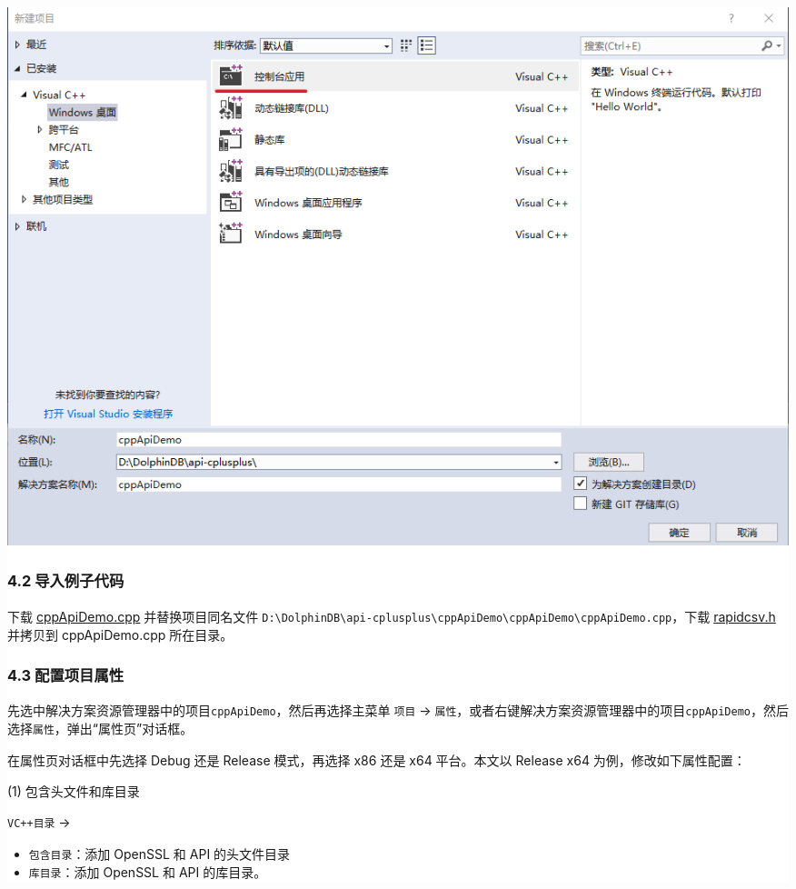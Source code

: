 ![image](images/vs2017/demoNewProject.png?raw=true)

### 4.2 导入例子代码

下载 [cppApiDemo.cpp](./script/vs2017/cppApiDemo.cpp) 并替换项目同名文件 `D:\DolphinDB\api-cplusplus\cppApiDemo\cppApiDemo\cppApiDemo.cpp`，下载 [rapidcsv.h](./script/vs2017/rapidcsv.h) 并拷贝到 cppApiDemo.cpp 所在目录。

### 4.3 配置项目属性

先选中解决方案资源管理器中的项目`cppApiDemo`，然后再选择主菜单 `项目` -> `属性`，或者右键解决方案资源管理器中的项目`cppApiDemo`，然后选择`属性`，弹出“属性页”对话框。

在属性页对话框中先选择 Debug 还是 Release 模式，再选择 x86 还是 x64 平台。本文以 Release x64 为例，修改如下属性配置：

(1) 包含头文件和库目录

`VC++目录` -> 

* `包含目录`：添加 OpenSSL 和 API 的头文件目录
* `库目录`：添加 OpenSSL 和 API 的库目录。
